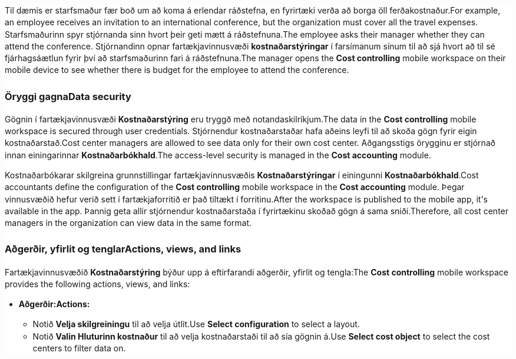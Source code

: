 <span data-ttu-id="9b66a-111">Til dæmis er starfsmaður fær boð um að koma á erlendar ráðstefna, en fyrirtæki verða að borga öll ferðakostnaður.</span><span class="sxs-lookup"><span data-stu-id="9b66a-111">For example, an employee receives an invitation to an international conference, but the organization must cover all the travel expenses.</span></span> <span data-ttu-id="9b66a-112">Starfsmaðurinn spyr stjórnanda sinn hvort þeir geti mætt á ráðstefnuna.</span><span class="sxs-lookup"><span data-stu-id="9b66a-112">The employee asks their manager whether they can attend the conference.</span></span> <span data-ttu-id="9b66a-113">Stjórnandinn opnar fartækjavinnusvæði **kostnaðarstýringar** í farsímanum sínum til að sjá hvort að til sé fjárhagsáætlun fyrir því að starfsmaðurinn fari á ráðstefnuna.</span><span class="sxs-lookup"><span data-stu-id="9b66a-113">The manager opens the **Cost controlling** mobile workspace on their mobile device to see whether there is budget for the employee to attend the conference.</span></span>

### <a name="data-security"></a><span data-ttu-id="9b66a-114">Öryggi gagna</span><span class="sxs-lookup"><span data-stu-id="9b66a-114">Data security</span></span>
<span data-ttu-id="9b66a-115">Gögnin í fartækjavinnusvæði **Kostnaðarstýring** eru tryggð með notandaskilríkjum.</span><span class="sxs-lookup"><span data-stu-id="9b66a-115">The data in the **Cost controlling** mobile workspace is secured through user credentials.</span></span> <span data-ttu-id="9b66a-116">Stjórnendur kostnaðarstaðar hafa aðeins leyfi til að skoða gögn fyrir eigin kostnaðarstað.</span><span class="sxs-lookup"><span data-stu-id="9b66a-116">Cost center managers are allowed to see data only for their own cost center.</span></span> <span data-ttu-id="9b66a-117">Aðgangsstigs örygginu er stjórnað innan einingarinnar **Kostnaðarbókhald**.</span><span class="sxs-lookup"><span data-stu-id="9b66a-117">The access-level security is managed in the **Cost accounting** module.</span></span>

<span data-ttu-id="9b66a-118">Kostnaðarbókarar skilgreina grunnstillingar fartækjavinnusvæðis **Kostnaðarstýringar** í einingunni **Kostnaðarbókhald**.</span><span class="sxs-lookup"><span data-stu-id="9b66a-118">Cost accountants define the configuration of the **Cost controlling** mobile workspace in the **Cost accounting** module.</span></span> <span data-ttu-id="9b66a-119">Þegar vinnusvæðið hefur verið sett í fartækjaforritið er það tiltækt í forritinu.</span><span class="sxs-lookup"><span data-stu-id="9b66a-119">After the workspace is published to the mobile app, it's available in the app.</span></span> <span data-ttu-id="9b66a-120">Þannig geta allir stjórnendur kostnaðarstaða í fyrirtækinu skoðað gögn á sama sniði.</span><span class="sxs-lookup"><span data-stu-id="9b66a-120">Therefore, all cost center managers in the organization can view data in the same format.</span></span>

### <a name="actions-views-and-links"></a><span data-ttu-id="9b66a-121">Aðgerðir, yfirlit og tenglar</span><span class="sxs-lookup"><span data-stu-id="9b66a-121">Actions, views, and links</span></span>
<span data-ttu-id="9b66a-122">Fartækjavinnusvæðið **Kostnaðarstýring** býður upp á eftirfarandi aðgerðir, yfirlit og tengla:</span><span class="sxs-lookup"><span data-stu-id="9b66a-122">The **Cost controlling** mobile workspace provides the following actions, views, and links:</span></span>

-   <span data-ttu-id="9b66a-123">**Aðgerðir:**</span><span class="sxs-lookup"><span data-stu-id="9b66a-123">**Actions:**</span></span>

    -   <span data-ttu-id="9b66a-124">Notið **Velja skilgreiningu** til að velja útlit.</span><span class="sxs-lookup"><span data-stu-id="9b66a-124">Use **Select configuration** to select a layout.</span></span>
    -   <span data-ttu-id="9b66a-125">Notið **Valin Hluturinn kostnaður** til að velja kostnaðarstaði til að sía gögnin á.</span><span class="sxs-lookup"><span data-stu-id="9b66a-125">Use **Select cost object** to select the cost centers to filter data on.</span></span>
    